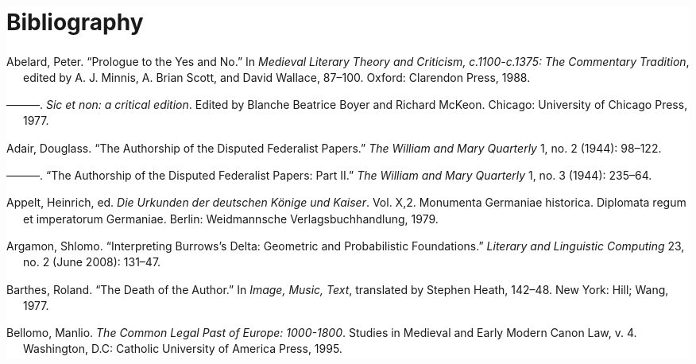 # Bibliography

<div id="refs" class="references csl-bib-body hanging-indent">

<div id="ref-abelard_prologue_1988" class="csl-entry">

Abelard, Peter. “Prologue to the Yes and No.” In *Medieval Literary
Theory and Criticism, c.1100-c.1375: The Commentary Tradition*, edited
by A. J. Minnis, A. Brian Scott, and David Wallace, 87–100. Oxford:
Clarendon Press, 1988.

</div>

<div id="ref-abelard_sic_1977" class="csl-entry">

———. *Sic et non: a critical edition*. Edited by Blanche Beatrice Boyer
and Richard McKeon. Chicago: University of Chicago Press, 1977.

</div>

<div id="ref-adair_authorship_1944a" class="csl-entry">

Adair, Douglass. “The Authorship of the Disputed Federalist Papers.”
*The William and Mary Quarterly* 1, no. 2 (1944): 98–122.

</div>

<div id="ref-adair_authorship_1944b" class="csl-entry">

———. “The Authorship of the Disputed Federalist Papers: Part II.” *The
William and Mary Quarterly* 1, no. 3 (1944): 235–64.

</div>

<div id="ref-appelt_urkunden_1979" class="csl-entry">

Appelt, Heinrich, ed. *Die Urkunden der deutschen Könige und Kaiser*.
Vol. X,2. Monumenta Germaniae historica. Diplomata regum et imperatorum
Germaniae. Berlin: Weidmannsche Verlagsbuchhandlung, 1979.

</div>

<div id="ref-argamon_interpreting_2008" class="csl-entry">

Argamon, Shlomo. “Interpreting Burrows’s Delta: Geometric and
Probabilistic Foundations.” *Literary and Linguistic Computing* 23, no.
2 (June 2008): 131–47.

</div>

<div id="ref-barthes_death_1977" class="csl-entry">

Barthes, Roland. “The Death of the Author.” In *Image, Music, Text*,
translated by Stephen Heath, 142–48. New York: Hill; Wang, 1977.

</div>

<div id="ref-bellomo_common_1995" class="csl-entry">

Bellomo, Manlio. *The Common Legal Past of Europe: 1000-1800*. Studies
in Medieval and Early Modern Canon Law, v. 4. Washington, D.C: Catholic
University of America Press, 1995.
